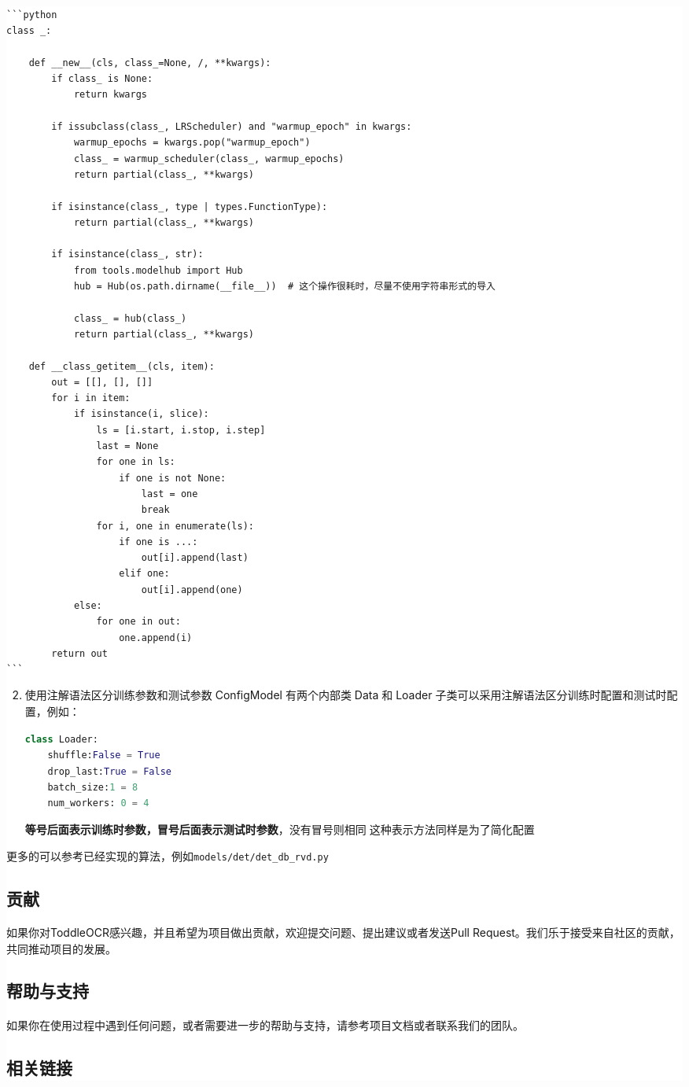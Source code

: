     ```python
    class _:
    
        def __new__(cls, class_=None, /, **kwargs):
            if class_ is None:
                return kwargs
    
            if issubclass(class_, LRScheduler) and "warmup_epoch" in kwargs:
                warmup_epochs = kwargs.pop("warmup_epoch")
                class_ = warmup_scheduler(class_, warmup_epochs)
                return partial(class_, **kwargs)
    
            if isinstance(class_, type | types.FunctionType):
                return partial(class_, **kwargs)
    
            if isinstance(class_, str):
                from tools.modelhub import Hub
                hub = Hub(os.path.dirname(__file__))  # 这个操作很耗时，尽量不使用字符串形式的导入
    
                class_ = hub(class_)
                return partial(class_, **kwargs)
    
        def __class_getitem__(cls, item):
            out = [[], [], []]
            for i in item:
                if isinstance(i, slice):
                    ls = [i.start, i.stop, i.step]
                    last = None
                    for one in ls:
                        if one is not None:
                            last = one
                            break
                    for i, one in enumerate(ls):
                        if one is ...:
                            out[i].append(last)
                        elif one:
                            out[i].append(one)
                else:
                    for one in out:
                        one.append(i)
            return out
    ```

2. 使用注解语法区分训练参数和测试参数
   ConfigModel 有两个内部类 Data 和 Loader 子类可以采用注解语法区分训练时配置和测试时配置，例如：
    ```python
    class Loader:
        shuffle:False = True
        drop_last:True = False
        batch_size:1 = 8
        num_workers: 0 = 4
   ```
   **等号后面表示训练时参数，冒号后面表示测试时参数**，没有冒号则相同
   这种表示方法同样是为了简化配置

更多的可以参考已经实现的算法，例如`models/det/det_db_rvd.py`

## 贡献

如果你对ToddleOCR感兴趣，并且希望为项目做出贡献，欢迎提交问题、提出建议或者发送Pull Request。我们乐于接受来自社区的贡献，共同推动项目的发展。

## 帮助与支持

如果你在使用过程中遇到任何问题，或者需要进一步的帮助与支持，请参考项目文档或者联系我们的团队。

## 相关链接

   ```